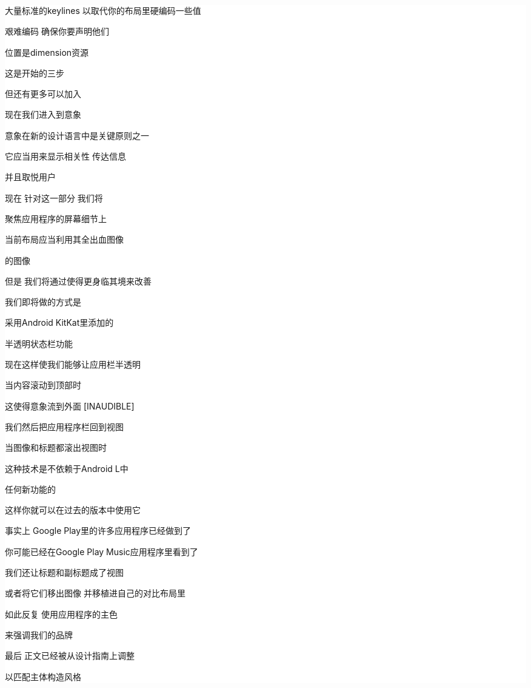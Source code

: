 大量标准的keylines  以取代你的布局里硬编码一些值

艰难编码  确保你要声明他们

位置是dimension资源

这是开始的三步

但还有更多可以加入

现在我们进入到意象

意象在新的设计语言中是关键原则之一

它应当用来显示相关性  传达信息

并且取悦用户

现在  针对这一部分  我们将

聚焦应用程序的屏幕细节上

当前布局应当利用其全出血图像

的图像

但是  我们将通过使得更身临其境来改善

我们即将做的方式是

采用Android KitKat里添加的

半透明状态栏功能

现在这样使我们能够让应用栏半透明

当内容滚动到顶部时

这使得意象流到外面 [INAUDIBLE]

我们然后把应用程序栏回到视图

当图像和标题都滚出视图时

这种技术是不依赖于Android L中

任何新功能的

这样你就可以在过去的版本中使用它

事实上  Google Play里的许多应用程序已经做到了

你可能已经在Google Play Music应用程序里看到了

我们还让标题和副标题成了视图

或者将它们移出图像  并移植进自己的对比布局里

如此反复  使用应用程序的主色

来强调我们的品牌

最后  正文已经被从设计指南上调整

以匹配主体构造风格
